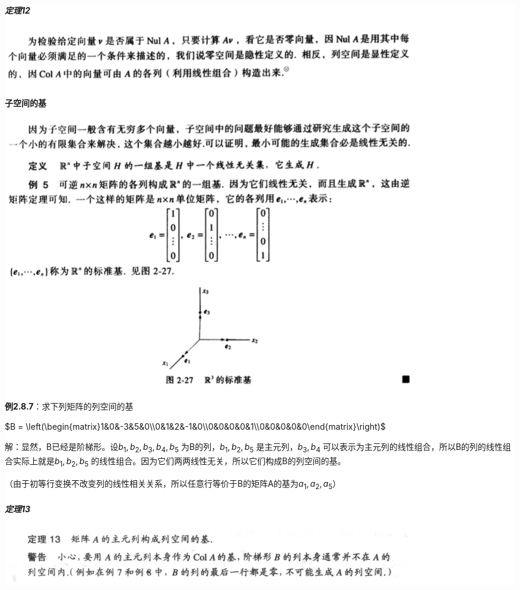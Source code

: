 ##### 定理12

![](./pic/2.8.8.png)

#### 子空间的基

![](./pic/2.8.9.png)

**例2.8.7**：求下列矩阵的列空间的基

$B = \left(\begin{matrix}1&0&-3&5&0\\0&1&2&-1&0\\0&0&0&0&1\\0&0&0&0&0\end{matrix}\right)$

解：显然，B已经是阶梯形。设$b_1, b_2, b_3, b_4, b_5$ 为B的列，$b_1, b_2, b_5$ 是主元列，$b_3, b_4$ 可以表示为主元列的线性组合，所以B的列的线性组合实际上就是$b_1, b_2, b_5$ 的线性组合。因为它们两两线性无关，所以它们构成B的列空间的基。

（由于初等行变换不改变列的线性相关关系，所以任意行等价于B的矩阵A的基为$a_1, a_2, a_5$）

##### 定理13

![](./pic/2.8.10.png)

